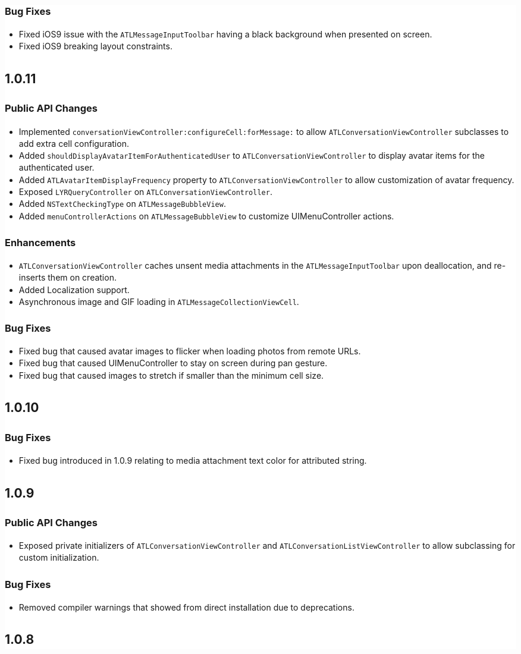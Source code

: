 ### Bug Fixes

* Fixed iOS9 issue with the `ATLMessageInputToolbar` having a black background when presented on screen.
* Fixed iOS9 breaking layout constraints.

## 1.0.11

### Public API Changes

* Implemented `conversationViewController:configureCell:forMessage:` to allow `ATLConversationViewController` subclasses to add extra cell configuration.
* Added `shouldDisplayAvatarItemForAuthenticatedUser` to `ATLConversationViewController` to display avatar items for the authenticated user.
* Added `ATLAvatarItemDisplayFrequency` property to `ATLConversationViewController` to allow customization of avatar frequency.
* Exposed `LYRQueryController` on `ATLConversationViewController`.
* Added `NSTextCheckingType` on `ATLMessageBubbleView`.
* Added `menuControllerActions` on `ATLMessageBubbleView` to customize UIMenuController actions.

### Enhancements

* `ATLConversationViewController` caches unsent media attachments in the `ATLMessageInputToolbar` upon deallocation, and re-inserts them on creation.
* Added Localization support.
* Asynchronous image and GIF loading in `ATLMessageCollectionViewCell`.

### Bug Fixes

* Fixed bug that caused avatar images to flicker when loading photos from remote URLs.
* Fixed bug that caused UIMenuController to stay on screen during pan gesture.
* Fixed bug that caused images to stretch if smaller than the minimum cell size.

## 1.0.10

### Bug Fixes

* Fixed bug introduced in 1.0.9 relating to media attachment text color for attributed string.

## 1.0.9

### Public API Changes

* Exposed private initializers of `ATLConversationViewController` and `ATLConversationListViewController` to allow subclassing for custom initialization.

### Bug Fixes

* Removed compiler warnings that showed from direct installation due to deprecations.

## 1.0.8
